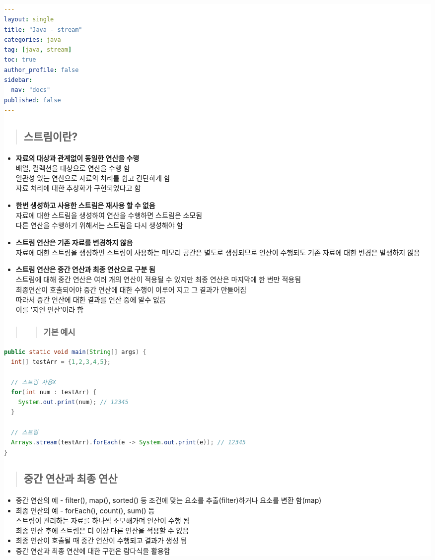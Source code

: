 ```yaml
---
layout: single
title: "Java - stream"
categories: java
tag: [java, stream]
toc: true
author_profile: false
sidebar:
  nav: "docs"
published: false
---
```


> ## 스트림이란?

- **자료의 대상과 관계없이 동일한 연산을 수행**  
배열, 컬렉션을 대상으로 연산을 수행 함  
일관성 있는 연산으로 자료의 처리를 쉽고 간단하게 함  
자료 처리에 대한 추상화가 구현되었다고 함  


- **한번 생성하고 사용한 스트림은 재사용 할 수 없음**  
자료에 대한 스트림을 생성하여 연산을 수행하면 스트림은 소모됨  
다른 연산을 수행하기 위해서는 스트림을 다시 생성해야 함  


- **스트림 연산은 기존 자료를 변경하지 않음**  
자료에 대한 스트림을 생성하면 스트림이 사용하는 메모리 공간은 별도로 생성되므로 연산이 수행되도 기존 자료에 대한 변경은 발생하지 않음  


- **스트림 연산은 중간 연산과 최종 연산으로 구분 됨**  
스트림에 대해 중간 연산은 여러 개의 연산이 적용될 수 있지만 최종 연산은 마지막에 한 번만 적용됨  
최종연산이 호출되어야 중간 연산에 대한 수행이 이루어 지고 그 결과가 만들어짐  
따라서 중간 연산에 대한 결과를 연산 중에 알수 없음  
이를 '지연 연산'이라 함  

>> ### 기본 예시

```java
public static void main(String[] args) {
  int[] testArr = {1,2,3,4,5};
  
  // 스트림 사용X
  for(int num : testArr) {
    System.out.print(num); // 12345
  }

  // 스트림
  Arrays.stream(testArr).forEach(e -> System.out.print(e)); // 12345
}
```


> ## 중간 연산과 최종 연산

- 중간 연산의 예 - filter(), map(), sorted() 등 조건에 맞는 요소를 추출(filter)하거나 요소를 변환 함(map)
- 최종 연산의 예 - forEach(), count(), sum() 등  
스트림이 관리하는 자료를 하나씩 소모해가며 연산이 수행 됨  
최종 연산 후에 스트림은 더 이상 다른 연산을 적용할 수 없음  
- 최종 연산이 호출될 때 중간 연산이 수행되고 결과가 생성 됨
- 중간 연산과 최종 연산에 대한 구현은 람다식을 활용함
